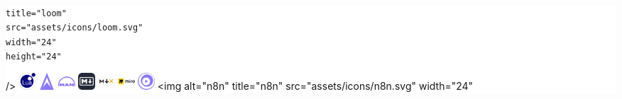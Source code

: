     title="loom"
    src="assets/icons/loom.svg"
    width="24"
    height="24"
   />
  <img
    alt="lua"
    title="lua"
    src="assets/icons/lua.svg"
    width="24"
    height="24"
   />
  <img
    alt="lucia"
    title="lucia"
    src="assets/icons/lucia.svg"
    width="24"
    height="24"
   />
  <img
    alt="man"
    title="man"
    src="assets/icons/man.svg"
    width="24"
    height="24"
   />
  <img
    alt="markdown"
    title="markdown"
    src="assets/icons/markdown.svg"
    width="24"
    height="24"
   />
  <img
    alt="mdx"
    title="mdx"
    src="assets/icons/mdx.svg"
    width="24"
    height="24"
   />
  <img
    alt="miro"
    title="miro"
    src="assets/icons/miro.svg"
    width="24"
    height="24"
   />
  <img
    alt="mpv"
    title="mpv"
    src="assets/icons/mpv.svg"
    width="24"
    height="24"
   />
  <img
    alt="n8n"
    title="n8n"
    src="assets/icons/n8n.svg"
    width="24"